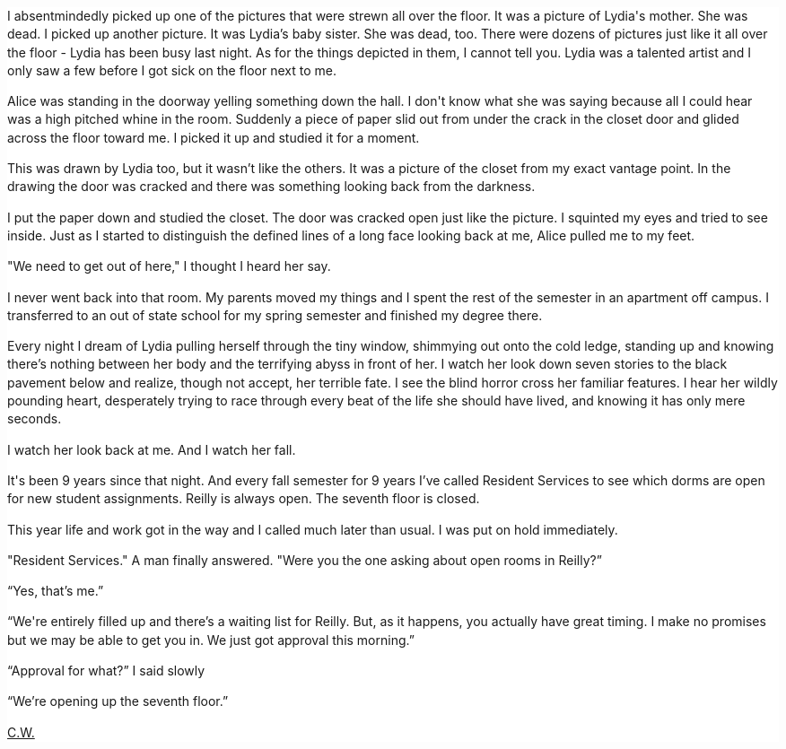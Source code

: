 I absentmindedly picked up one of the pictures that were strewn all over the floor. It was a picture of Lydia's mother. She was dead. I picked up another picture. It was Lydia’s baby sister. She was dead, too.  There were dozens of pictures just like it all over the floor - Lydia has been busy last night. As for the things depicted in them, I cannot tell you. Lydia was a talented artist and I only saw a few before I got sick on the floor next to me. 

Alice was standing in the doorway yelling something down the hall. I don't know what she was saying because all I could hear was a high pitched whine in the room. Suddenly a piece of paper slid out from under the crack in the closet door and glided across the floor toward me. I picked it up and studied it for a moment. 

This was drawn by Lydia too, but it wasn’t like the others. It was a picture of the closet from my exact vantage point. In the drawing the door was cracked and there was something looking back from the darkness.

I put the paper down and studied the closet. The door was cracked open just like the picture. I squinted my eyes and tried to see inside. Just as I started to distinguish the defined lines of a long face looking back at me, Alice pulled me to my feet.

"We need to get out of here," I thought I heard her say.

I never went back into that room. My parents moved my things and I spent the rest of the semester in an apartment off campus. I transferred to an out of state school for my spring semester and finished my degree there.

Every night I dream of Lydia pulling herself through the tiny window, shimmying out onto the cold ledge, standing up and knowing there’s nothing between her body and the terrifying abyss in front of her.  I watch her look down seven stories to the black pavement below and realize, though not accept, her terrible fate. I see the blind horror cross her familiar features. I hear her wildly pounding heart, desperately trying to race through every beat of the life she should have lived, and knowing it has only mere seconds. 

I watch her look back at me. And I watch her fall. 

It's been 9 years since that night. And every fall semester for 9 years I’ve called Resident Services to see which dorms are open for new student assignments. Reilly is always open. The seventh floor is closed. 

This year life and work got in the way and I called much later than usual. I was put on hold immediately.  

"Resident Services." A man finally answered. "Were you the one asking about open rooms in Reilly?”

“Yes, that’s me.”

“We're entirely filled up and there’s a waiting list for Reilly. But, as it happens, you actually have great timing. I make no promises but we may be able to get you in. We just got approval this morning.”

“Approval for what?” I said slowly

 “We’re opening up the seventh floor.” 

[C.W.](https://www.facebook.com/ck.walker00)





 
